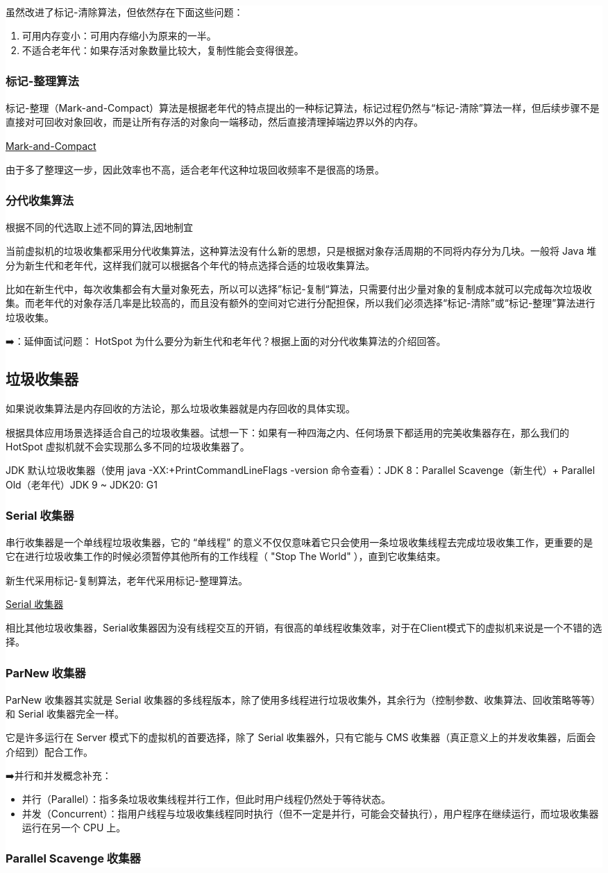 虽然改进了标记-清除算法，但依然存在下面这些问题：

1. 可用内存变小：可用内存缩小为原来的一半。
2. 不适合老年代：如果存活对象数量比较大，复制性能会变得很差。

### 标记-整理算法

标记-整理（Mark-and-Compact）算法是根据老年代的特点提出的一种标记算法，标记过程仍然与“标记-清除”算法一样，但后续步骤不是直接对可回收对象回收，而是让所有存活的对象向一端移动，然后直接清理掉端边界以外的内存。

[Mark-and-Compact](https://oss.javaguide.cn/github/javaguide/java/jvm/mark-and-compact-garbage-collection-algorithm.png)

由于多了整理这一步，因此效率也不高，适合老年代这种垃圾回收频率不是很高的场景。

### 分代收集算法

根据不同的代选取上述不同的算法,因地制宜

当前虚拟机的垃圾收集都采用分代收集算法，这种算法没有什么新的思想，只是根据对象存活周期的不同将内存分为几块。一般将 Java 堆分为新生代和老年代，这样我们就可以根据各个年代的特点选择合适的垃圾收集算法。

比如在新生代中，每次收集都会有大量对象死去，所以可以选择”标记-复制“算法，只需要付出少量对象的复制成本就可以完成每次垃圾收集。而老年代的对象存活几率是比较高的，而且没有额外的空间对它进行分配担保，所以我们必须选择“标记-清除”或“标记-整理”算法进行垃圾收集。

➡️：延伸面试问题： HotSpot 为什么要分为新生代和老年代？根据上面的对分代收集算法的介绍回答。

## 垃圾收集器

如果说收集算法是内存回收的方法论，那么垃圾收集器就是内存回收的具体实现。

根据具体应用场景选择适合自己的垃圾收集器。试想一下：如果有一种四海之内、任何场景下都适用的完美收集器存在，那么我们的 HotSpot 虚拟机就不会实现那么多不同的垃圾收集器了。

JDK 默认垃圾收集器（使用 java -XX:+PrintCommandLineFlags -version 命令查看）：JDK 8：Parallel Scavenge（新生代）+ Parallel Old（老年代）JDK 9 ~ JDK20: G1

### Serial 收集器

串行收集器是一个单线程垃圾收集器，它的 “单线程” 的意义不仅仅意味着它只会使用一条垃圾收集线程去完成垃圾收集工作，更重要的是它在进行垃圾收集工作的时候必须暂停其他所有的工作线程（ "Stop The World" ），直到它收集结束。

新生代采用标记-复制算法，老年代采用标记-整理算法。

[Serial 收集器](https://oss.javaguide.cn/github/javaguide/java/jvm/serial-garbage-collector.png)

相比其他垃圾收集器，Serial收集器因为没有线程交互的开销，有很高的单线程收集效率，对于在Client模式下的虚拟机来说是一个不错的选择。

### ParNew 收集器

ParNew 收集器其实就是 Serial 收集器的多线程版本，除了使用多线程进行垃圾收集外，其余行为（控制参数、收集算法、回收策略等等）和 Serial 收集器完全一样。

它是许多运行在 Server 模式下的虚拟机的首要选择，除了 Serial 收集器外，只有它能与 CMS 收集器（真正意义上的并发收集器，后面会介绍到）配合工作。

➡️并行和并发概念补充：
- 并行（Parallel）：指多条垃圾收集线程并行工作，但此时用户线程仍然处于等待状态。
- 并发（Concurrent）：指用户线程与垃圾收集线程同时执行（但不一定是并行，可能会交替执行），用户程序在继续运行，而垃圾收集器运行在另一个 CPU 上。

### Parallel Scavenge 收集器
